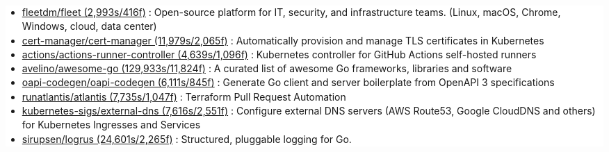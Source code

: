 * [fleetdm/fleet (2,993s/416f)](https://github.com/fleetdm/fleet) : Open-source platform for IT, security, and infrastructure teams. (Linux, macOS, Chrome, Windows, cloud, data center)
* [cert-manager/cert-manager (11,979s/2,065f)](https://github.com/cert-manager/cert-manager) : Automatically provision and manage TLS certificates in Kubernetes
* [actions/actions-runner-controller (4,639s/1,096f)](https://github.com/actions/actions-runner-controller) : Kubernetes controller for GitHub Actions self-hosted runners
* [avelino/awesome-go (129,933s/11,824f)](https://github.com/avelino/awesome-go) : A curated list of awesome Go frameworks, libraries and software
* [oapi-codegen/oapi-codegen (6,111s/845f)](https://github.com/oapi-codegen/oapi-codegen) : Generate Go client and server boilerplate from OpenAPI 3 specifications
* [runatlantis/atlantis (7,735s/1,047f)](https://github.com/runatlantis/atlantis) : Terraform Pull Request Automation
* [kubernetes-sigs/external-dns (7,616s/2,551f)](https://github.com/kubernetes-sigs/external-dns) : Configure external DNS servers (AWS Route53, Google CloudDNS and others) for Kubernetes Ingresses and Services
* [sirupsen/logrus (24,601s/2,265f)](https://github.com/sirupsen/logrus) : Structured, pluggable logging for Go.

